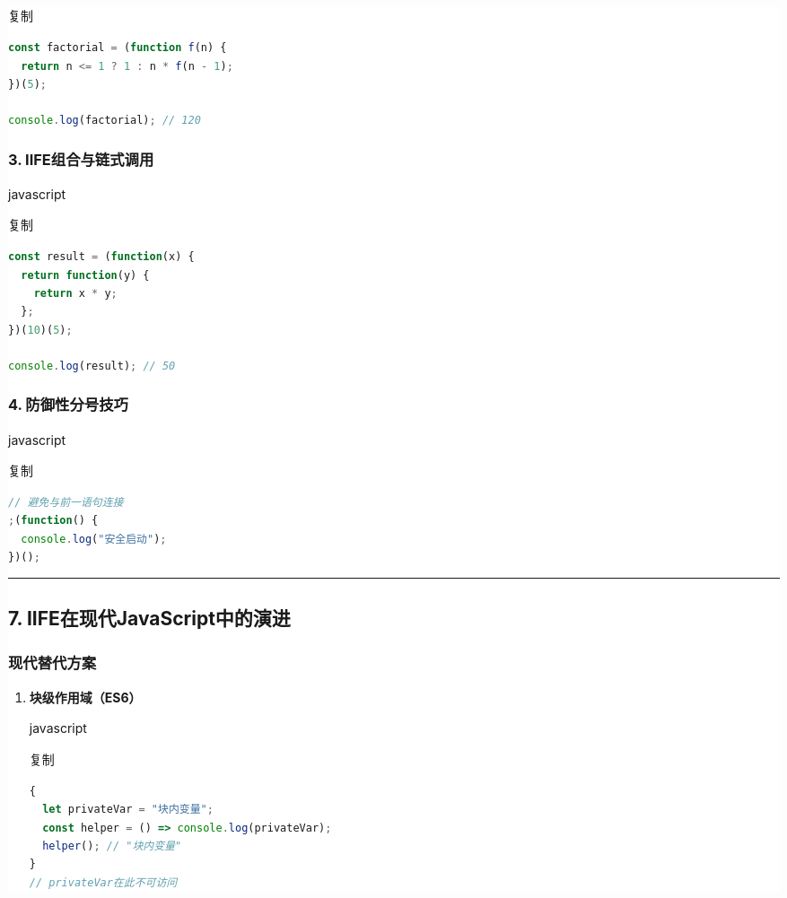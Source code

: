 复制

```javascript
const factorial = (function f(n) {
  return n <= 1 ? 1 : n * f(n - 1);
})(5);

console.log(factorial); // 120
```

### 3. IIFE组合与链式调用

javascript

复制

```javascript
const result = (function(x) {
  return function(y) {
    return x * y;
  };
})(10)(5);

console.log(result); // 50
```

### 4. 防御性分号技巧

javascript

复制

```javascript
// 避免与前一语句连接
;(function() {
  console.log("安全启动");
})();
```

------

## 7. IIFE在现代JavaScript中的演进 

### 现代替代方案

1. **块级作用域（ES6）**

   javascript

   复制

   ```javascript
   {
     let privateVar = "块内变量";
     const helper = () => console.log(privateVar);
     helper(); // "块内变量"
   }
   // privateVar在此不可访问
   ```
